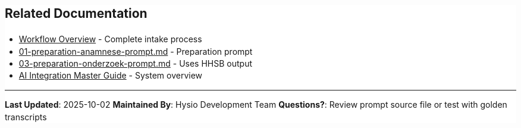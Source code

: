 
## Related Documentation

- [Workflow Overview](./WORKFLOW.md) - Complete intake process
- [01-preparation-anamnese-prompt.md](./01-preparation-anamnese-prompt.md) - Preparation prompt
- [03-preparation-onderzoek-prompt.md](./03-preparation-onderzoek-prompt.md) - Uses HHSB output
- [AI Integration Master Guide](../../AI_INTEGRATION_MASTER_GUIDE.md) - System overview

---

**Last Updated**: 2025-10-02
**Maintained By**: Hysio Development Team
**Questions?**: Review prompt source file or test with golden transcripts

